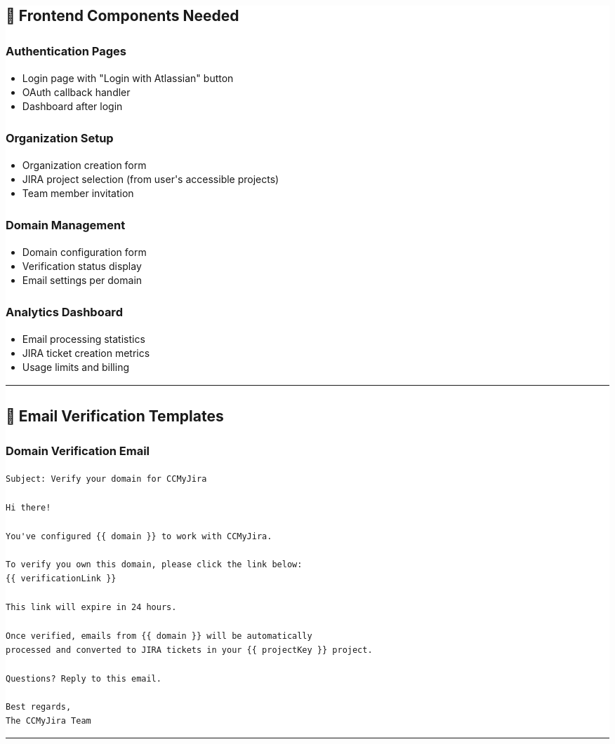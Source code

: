 
## 🎨 Frontend Components Needed

### **Authentication Pages**
- Login page with "Login with Atlassian" button
- OAuth callback handler
- Dashboard after login

### **Organization Setup**
- Organization creation form
- JIRA project selection (from user's accessible projects)
- Team member invitation

### **Domain Management**
- Domain configuration form
- Verification status display
- Email settings per domain

### **Analytics Dashboard**
- Email processing statistics
- JIRA ticket creation metrics
- Usage limits and billing

---

## 📧 Email Verification Templates

### **Domain Verification Email**
```html
Subject: Verify your domain for CCMyJira

Hi there!

You've configured {{ domain }} to work with CCMyJira. 

To verify you own this domain, please click the link below:
{{ verificationLink }}

This link will expire in 24 hours.

Once verified, emails from {{ domain }} will be automatically 
processed and converted to JIRA tickets in your {{ projectKey }} project.

Questions? Reply to this email.

Best regards,
The CCMyJira Team
```

---
